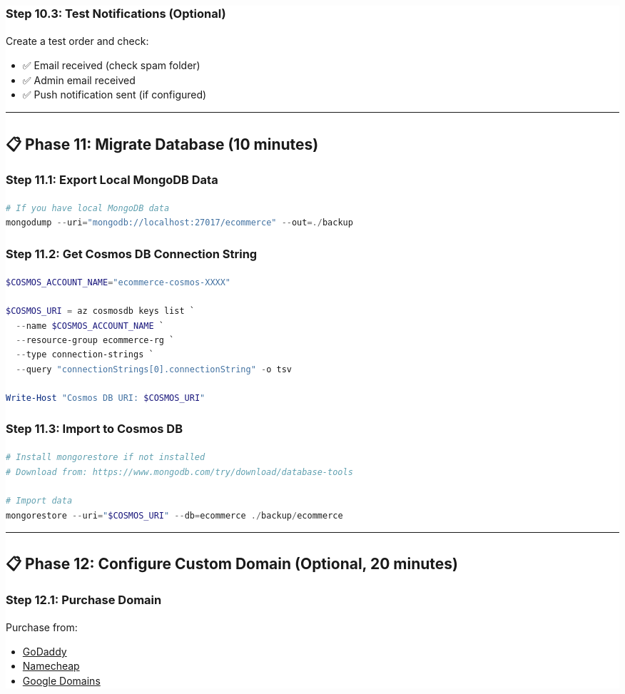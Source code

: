 ### Step 10.3: Test Notifications (Optional)

Create a test order and check:
- ✅ Email received (check spam folder)
- ✅ Admin email received
- ✅ Push notification sent (if configured)

---

## 📋 Phase 11: Migrate Database (10 minutes)

### Step 11.1: Export Local MongoDB Data

```powershell
# If you have local MongoDB data
mongodump --uri="mongodb://localhost:27017/ecommerce" --out=./backup
```

### Step 11.2: Get Cosmos DB Connection String

```powershell
$COSMOS_ACCOUNT_NAME="ecommerce-cosmos-XXXX"

$COSMOS_URI = az cosmosdb keys list `
  --name $COSMOS_ACCOUNT_NAME `
  --resource-group ecommerce-rg `
  --type connection-strings `
  --query "connectionStrings[0].connectionString" -o tsv

Write-Host "Cosmos DB URI: $COSMOS_URI"
```

### Step 11.3: Import to Cosmos DB

```powershell
# Install mongorestore if not installed
# Download from: https://www.mongodb.com/try/download/database-tools

# Import data
mongorestore --uri="$COSMOS_URI" --db=ecommerce ./backup/ecommerce
```

---

## 📋 Phase 12: Configure Custom Domain (Optional, 20 minutes)

### Step 12.1: Purchase Domain

Purchase from:
- [GoDaddy](https://www.godaddy.com/)
- [Namecheap](https://www.namecheap.com/)
- [Google Domains](https://domains.google/)
